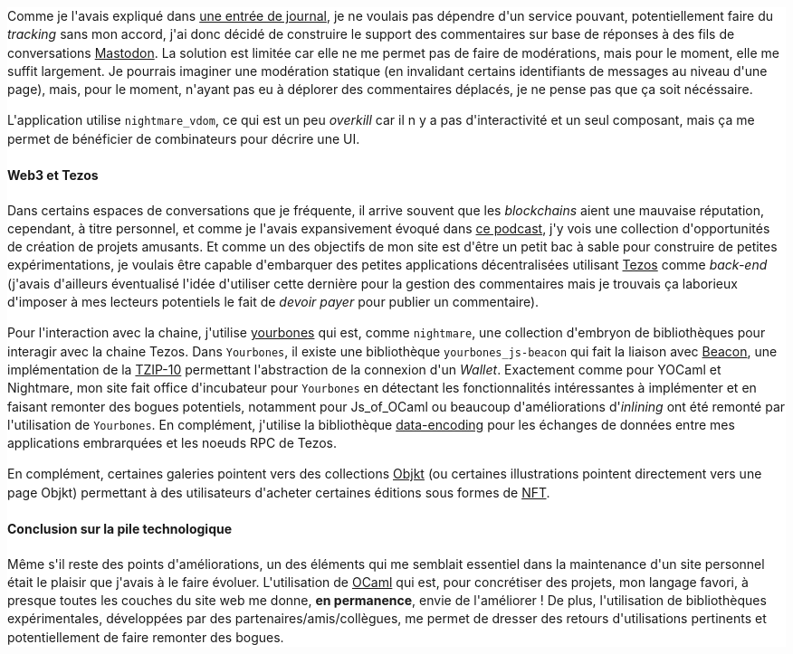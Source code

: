 Comme je l'avais expliqué dans [une entrée de
journal](/journal/2023-11-14_15-20-50.html), je ne voulais pas dépendre d'un
service pouvant, potentiellement faire du _tracking_ sans mon accord, j'ai donc
décidé de construire le support des commentaires sur base de réponses à des fils
de conversations [Mastodon](https://merveilles.town/getting-started). La
solution est limitée car elle ne me permet pas de faire de modérations, mais
pour le moment, elle me suffit largement. Je pourrais imaginer une modération
statique (en invalidant certains identifiants de messages au niveau d'une page),
mais, pour le moment, n'ayant pas eu à déplorer des commentaires déplacés, je ne
pense pas que ça soit nécéssaire.

L'application utilise `nightmare_vdom`, ce qui est un peu _overkill_ car il n y
a pas d'interactivité et un seul composant, mais ça me permet de bénéficier de
combinateurs pour décrire une UI.

#### Web3 et Tezos

Dans certains espaces de conversations que je fréquente, il arrive souvent que
les _blockchains_ aient une mauvaise réputation, cependant, à titre personnel,
et comme je l'avais expansivement évoqué dans [ce
podcast](https://www.youtube.com/watch?v=ZDVxRlKExmc), j'y vois une collection
d'opportunités de création de projets amusants. Et comme un des objectifs de mon
site est d'être un petit bac à sable pour construire de petites
expérimentations, je voulais être capable d'embarquer des petites applications
décentralisées utilisant [Tezos](https://tezos.com/) comme _back-end_ (j'avais
d'ailleurs éventualisé l'idée d'utiliser cette dernière pour la gestion des
commentaires mais je trouvais ça laborieux d'imposer à mes lecteurs potentiels
le fait de _devoir payer_ pour publier un commentaire).

Pour l'interaction avec la chaine, j'utilise
[yourbones](https://github.com/funkywork/yourbones) qui est, comme `nightmare`,
une collection d'embryon de bibliothèques pour interagir avec la chaine Tezos.
Dans `Yourbones`, il existe une bibliothèque `yourbones_js-beacon` qui fait la
liaison avec [Beacon](https://www.walletbeacon.io/), une implémentation de la
[TZIP-10](https://gitlab.com/tezos/tzip/-/blob/master/proposals/tzip-10/tzip-10.md)
permettant l'abstraction de la connexion d'un _Wallet_. Exactement comme pour
YOCaml et Nightmare, mon site fait office d'incubateur pour `Yourbones` en
détectant les fonctionnalités intéressantes à implémenter et en faisant remonter
des bogues potentiels, notamment pour Js\_of\_OCaml ou beaucoup d'améliorations
d'_inlining_ ont été remonté par l'utilisation de `Yourbones`. En complément,
j'utilise la bibliothèque
[data-encoding](https://ocaml.org/p/data-encoding/latest) pour les échanges de
données entre mes applications embrarquées et les noeuds RPC de Tezos.

En complément, certaines galeries pointent vers des collections
[Objkt](https://objkt.com/) (ou certaines illustrations pointent directement
vers une page Objkt) permettant à des utilisateurs d'acheter certaines éditions
sous formes de [NFT](https://en.wikipedia.org/wiki/Non-fungible_token).

#### Conclusion sur la pile technologique

Même s'il reste des points d'améliorations, un des éléments qui me semblait
essentiel dans la maintenance d'un site personnel était le plaisir que j'avais à
le faire évoluer. L'utilisation de [OCaml](https://ocaml.org) qui est, pour
concrétiser des projets, mon langage favori, à presque toutes les couches du
site web me donne, **en permanence**, envie de l'améliorer ! De plus,
l'utilisation de bibliothèques expérimentales, développées par des
partenaires/amis/collègues, me permet de dresser des retours d'utilisations
pertinents et potentiellement de faire remonter des bogues.

